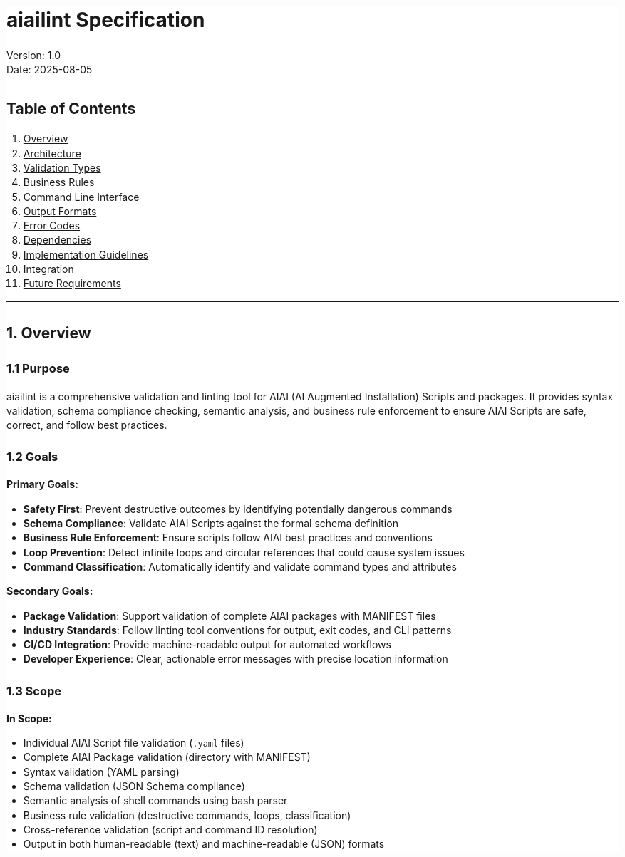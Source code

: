 # aiailint Specification
Version: 1.0  
Date: 2025-08-05

## Table of Contents

1. [Overview](#1-overview)
2. [Architecture](#2-architecture)
3. [Validation Types](#3-validation-types)
4. [Business Rules](#4-business-rules)
5. [Command Line Interface](#5-command-line-interface)
6. [Output Formats](#6-output-formats)
7. [Error Codes](#7-error-codes)
8. [Dependencies](#8-dependencies)
9. [Implementation Guidelines](#9-implementation-guidelines)
10. [Integration](#10-integration)
11. [Future Requirements](#11-future-requirements)

---

## 1. Overview

### 1.1 Purpose

aiailint is a comprehensive validation and linting tool for AIAI (AI Augmented Installation) Scripts and packages. It provides syntax validation, schema compliance checking, semantic analysis, and business rule enforcement to ensure AIAI Scripts are safe, correct, and follow best practices.

### 1.2 Goals

**Primary Goals:**
- **Safety First**: Prevent destructive outcomes by identifying potentially dangerous commands
- **Schema Compliance**: Validate AIAI Scripts against the formal schema definition
- **Business Rule Enforcement**: Ensure scripts follow AIAI best practices and conventions
- **Loop Prevention**: Detect infinite loops and circular references that could cause system issues
- **Command Classification**: Automatically identify and validate command types and attributes

**Secondary Goals:**
- **Package Validation**: Support validation of complete AIAI packages with MANIFEST files
- **Industry Standards**: Follow linting tool conventions for output, exit codes, and CLI patterns
- **CI/CD Integration**: Provide machine-readable output for automated workflows
- **Developer Experience**: Clear, actionable error messages with precise location information

### 1.3 Scope

**In Scope:**
- Individual AIAI Script file validation (`.yaml` files)
- Complete AIAI Package validation (directory with MANIFEST)
- Syntax validation (YAML parsing)
- Schema validation (JSON Schema compliance)
- Semantic analysis of shell commands using bash parser
- Business rule validation (destructive commands, loops, classification)
- Cross-reference validation (script and command ID resolution)
- Output in both human-readable (text) and machine-readable (JSON) formats
